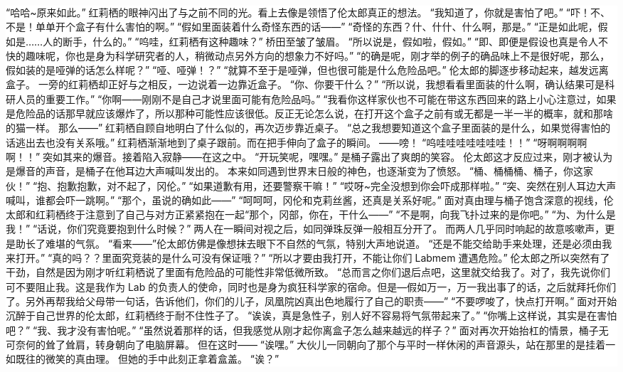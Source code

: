 “哈哈\~原来如此。”
红莉栖的眼神闪出了与之前不同的光。看上去像是领悟了伦太郎真正的想法。
“我知道了，你就是害怕了吧。”
“吓！不、不是！单单开个盒子有什么害怕的啊。”
“假如里面装着什么奇怪东西的话——”
“奇怪的东西？什、什什、什么啊，那是。”
“正是如此呢，假如是……人的断手，什么的。”
“呜哇，红莉栖有这种趣味？”
桥田至皱了皱眉。
“所以说是，假如啦，假如。”
“即、即便是假设也真是令人不快的趣味呢，你也是身为科学研究者的人，稍微动点另外方向的想象力不好吗。”
“的确是呢，刚才举的例子的确品味上不是很好呢，那么，假如装的是哑弹的话怎么样呢？”
“哑、哑弹！？”
“就算不至于是哑弹，但也很可能是什么危险品吧。”
伦太郎的脚逐步移动起来，越发远离盒子。
一旁的红莉栖却正好与之相反，一边说着一边靠近盒子。
“你、你要干什么？”
“所以说，我想看看里面装的什么啊，确认结果可是科研人员的重要工作。”
“你啊——刚刚不是自己才说里面可能有危险品吗。”
“我看你这样家伙也不可能在带这东西回来的路上小心注意过，如果是危险品的话那早就应该爆炸了，所以那种可能性应该很低。反正无论怎么说，在打开这个盒子之前有或无都是一半一半的概率，就和那啥的猫一样。
那么——”
红莉栖自顾自地明白了什么似的，再次迈步靠近桌子。
“总之我想要知道这个盒子里面装的是什么，如果觉得害怕的话逃出去也没有关系哦。”
红莉栖渐渐地到了桌子跟前。而在把手伸向了盒子的瞬间。
——嗙！
“呜哇哇哇哇哇哇哇！！”
“呀啊啊啊啊啊！！”
突如其来的爆音。接着陷入寂静——在这之中。
“开玩笑呢，嘿嘿。”
是桶子露出了爽朗的笑容。
伦太郎这才反应过来，刚才被认为是爆音的声音，是桶子在他耳边大声喊叫发出的。
本来如同遇到世界末日般的神色，也逐渐变为了愤怒。
“桶、桶桶桶、桶子，你这家伙！”
“抱、抱歉抱歉，对不起了，冈伦。”
“如果道歉有用，还要警察干嘛！”
“哎呀\~完全没想到你会吓成那样啦。”
“突、突然在别人耳边大声喊叫，谁都会吓一跳啊。”
“那个，虽说的确如此——”
“呵呵呵，冈伦和克莉丝酱，还真是关系好呢。”
面对真由理与桶子饱含深意的视线，伦太郎和红莉栖终于注意到了自己与对方正紧紧抱在一起“那个，冈部，你在，干什么——”
“不是啊，向我飞扑过来的是你吧。”
“为、为什么是我！”
“话说，你们究竟要抱到什么时候？”
两人在一瞬间对视之后，如同弹珠反弹一般相互分开了。
而两人几乎同时响起的故意咳嗽声，更是助长了难堪的气氛。
“看来——”伦太郎仿佛是像想抹去眼下不自然的气氛，特别大声地说道。
“还是不能交给助手来处理，还是必须由我来打开。”
“真的吗？？里面究竞装的是什么可没有保证哦？”
“所以才要由我打开，不能让你们 Labmem 遭遇危险。”
伦太郎之所以突然有了干劲，自然是因为刚才听红莉栖说了里面有危险品的可能性非常低微所致。
“总而言之你们退后点吧，这里就交给我了。对了，我先说你们可不要阻止我。这是我作为 Lab 的负责人的使命，同时也是身为疯狂科学家的宿命。但是—假如万一，万一我出事了的话，之后就拜托你们了。另外再帮我给父母带一句话，告诉他们，你们的儿子，凤凰院凶真出色地履行了自己的职责——”
“不要啰唆了，快点打开啊。”
面对开始沉醉于自己世界的伦太郎，红莉栖终于耐不住性子了。
“诶诶，真是急性子，别人好不容易将气氛带起来了。”
“你嘴上这样说，其实是在害怕吧？”
“我、我才没有害怕呢。”
“虽然说着那样的话，但我感觉从刚才起你离盒子怎么越来越远的样子？”
面对再次开始抬杠的情景，桶子无可奈何的耸了耸肩，转身朝向了电脑屏幕。
但在这时——
“诶嘿。”
大伙儿一同朝向了那个与平时一样休闲的声音源头，站在那里的是挂着一如既往的微笑的真由理。
但她的手中此刻正拿着盒盖。
“诶？”